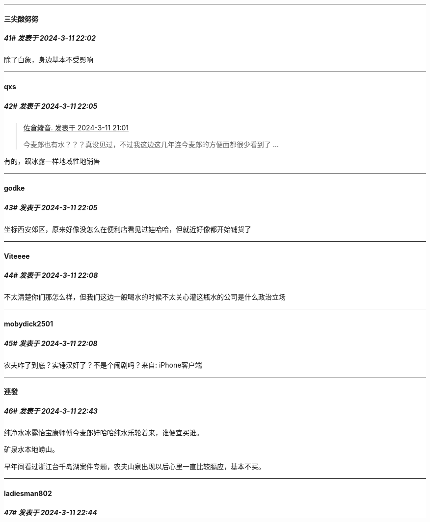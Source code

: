 
*****

####  三尖酸努努  
##### 41#       发表于 2024-3-11 22:02

除了白象，身边基本不受影响

*****

####  qxs  
##### 42#       发表于 2024-3-11 22:05

<blockquote><a href="httphttps://bbs.saraba1st.com/2b/forum.php?mod=redirect&amp;goto=findpost&amp;pid=64222266&amp;ptid=2175103" target="_blank">佐倉綾音. 发表于 2024-3-11 21:01</a>

今麦郎也有水？？？真没见过，不过我这边这几年连今麦郎的方便面都很少看到了 ...</blockquote>
有的，跟冰露一样地域性地销售

*****

####  godke  
##### 43#       发表于 2024-3-11 22:05

坐标西安郊区，原来好像没怎么在便利店看见过娃哈哈，但就近好像都开始铺货了

*****

####  Viteeee  
##### 44#       发表于 2024-3-11 22:08

不太清楚你们那怎么样，但我们这边一般喝水的时候不太关心灌这瓶水的公司是什么政治立场

*****

####  mobydick2501  
##### 45#       发表于 2024-3-11 22:08

农夫咋了到底？实锤汉奸了？不是个闹剧吗？来自: iPhone客户端

*****

####  連發  
##### 46#       发表于 2024-3-11 22:43

纯净水冰露怡宝康师傅今麦郎娃哈哈纯水乐轮着来，谁便宜买谁。

矿泉水本地崂山。

早年间看过浙江台千岛湖案件专题，农夫山泉出现以后心里一直比较膈应，基本不买。

*****

####  ladiesman802  
##### 47#       发表于 2024-3-11 22:44
